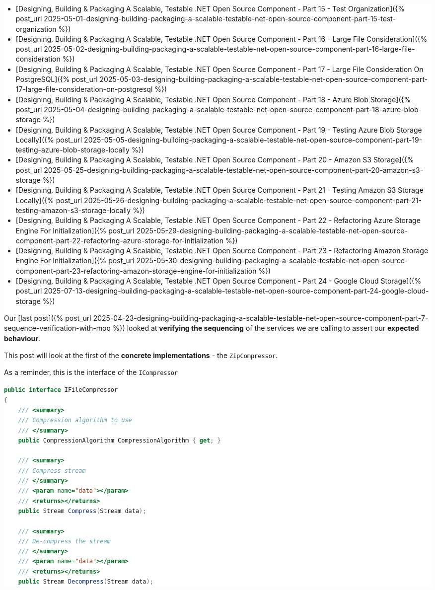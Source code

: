 - [Designing, Building & Packaging A Scalable, Testable .NET Open Source Component - Part 15 - Test Organization]({% post_url 2025-05-01-designing-building-packaging-a-scalable-testable-net-open-source-component-part-15-test-organization %})
- [Designing, Building & Packaging A Scalable, Testable .NET Open Source Component - Part 16 - Large File Consideration]({% post_url 2025-05-02-designing-building-packaging-a-scalable-testable-net-open-source-component-part-16-large-file-consideration %})
- [Designing, Building & Packaging A Scalable, Testable .NET Open Source Component - Part 17 - Large File Consideration On PostgreSQL]({% post_url 2025-05-03-designing-building-packaging-a-scalable-testable-net-open-source-component-part-17-large-file-consideration-on-postgresql %})
- [Designing, Building & Packaging A Scalable, Testable .NET Open Source Component - Part 18 - Azure Blob Storage]({% post_url 2025-05-04-designing-building-packaging-a-scalable-testable-net-open-source-component-part-18-azure-blob-storage %})
- [Designing, Building & Packaging A Scalable, Testable .NET Open Source Component - Part 19 - Testing Azure Blob Storage Locally]({% post_url 2025-05-05-designing-building-packaging-a-scalable-testable-net-open-source-component-part-19-testing-azure-blob-storage-locally %})
- [Designing, Building & Packaging A Scalable, Testable .NET Open Source Component - Part 20 - Amazon S3 Storage]({% post_url 2025-05-25-designing-building-packaging-a-scalable-testable-net-open-source-component-part-20-amazon-s3-storage %})
- [Designing, Building & Packaging A Scalable, Testable .NET Open Source Component - Part 21 - Testing Amazon S3 Storage Locally]({% post_url 2025-05-26-designing-building-packaging-a-scalable-testable-net-open-source-component-part-21-testing-amazon-s3-storage-locally %}) 
- [Designing, Building & Packaging A Scalable, Testable .NET Open Source Component - Part 22 - Refactoring Azure Storage Engine For Initialization]({% post_url 2025-05-29-designing-building-packaging-a-scalable-testable-net-open-source-component-part-22-refactoring-azure-storage-for-initialization %})
- [Designing, Building & Packaging A Scalable, Testable .NET Open Source Component - Part 23 - Refactoring Amazon Storage Engine For Initialization]({% post_url 2025-05-30-designing-building-packaging-a-scalable-testable-net-open-source-component-part-23-refactoring-amazon-storage-engine-for-initialization %})
- [Designing, Building & Packaging A Scalable, Testable .NET Open Source Component - Part 24 - Google Cloud Storage]({% post_url 2025-07-13-designing-building-packaging-a-scalable-testable-net-open-source-component-part-24-google-cloud-storage %})

Our [last post]({% post_url 2025-04-23-designing-building-packaging-a-scalable-testable-net-open-source-component-part-7-sequence-verification-with-moq %}) looked at **verifying the sequencing** of the services we are calling to assert our **expected behaviour**.

This post will look at the first of the **concrete implementations** - the `ZipCompressor`.

As a reminder, this is the interface of the `ICompressor`

```c#
public interface IFileCompressor
{
    /// <summary>
    /// Compression algorithm to use
    /// </summary>
    public CompressionAlgorithm CompressionAlgorithm { get; }

    /// <summary>
    /// Compress stream
    /// </summary>
    /// <param name="data"></param>
    /// <returns></returns>
    public Stream Compress(Stream data);

    /// <summary>
    /// De-compress the stream
    /// </summary>
    /// <param name="data"></param>
    /// <returns></returns>
    public Stream Decompress(Stream data);

```
